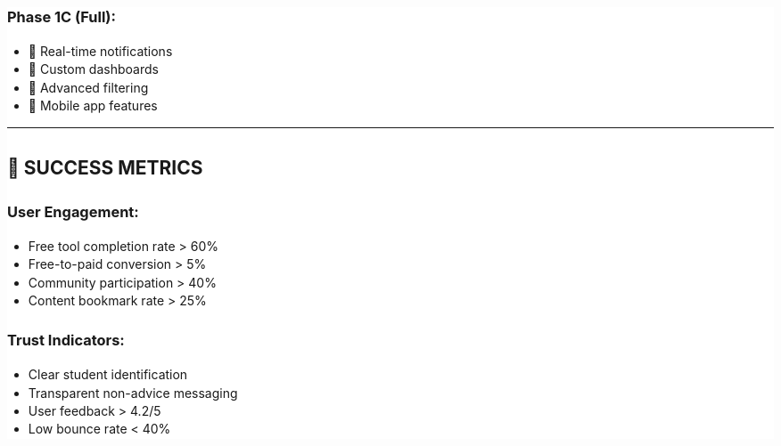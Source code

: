 ### Phase 1C (Full):
- 🔄 Real-time notifications
- 🔄 Custom dashboards
- 🔄 Advanced filtering
- 🔄 Mobile app features

---

## 🎯 **SUCCESS METRICS**

### User Engagement:
- Free tool completion rate > 60%
- Free-to-paid conversion > 5%
- Community participation > 40%
- Content bookmark rate > 25%

### Trust Indicators:
- Clear student identification
- Transparent non-advice messaging
- User feedback > 4.2/5
- Low bounce rate < 40%